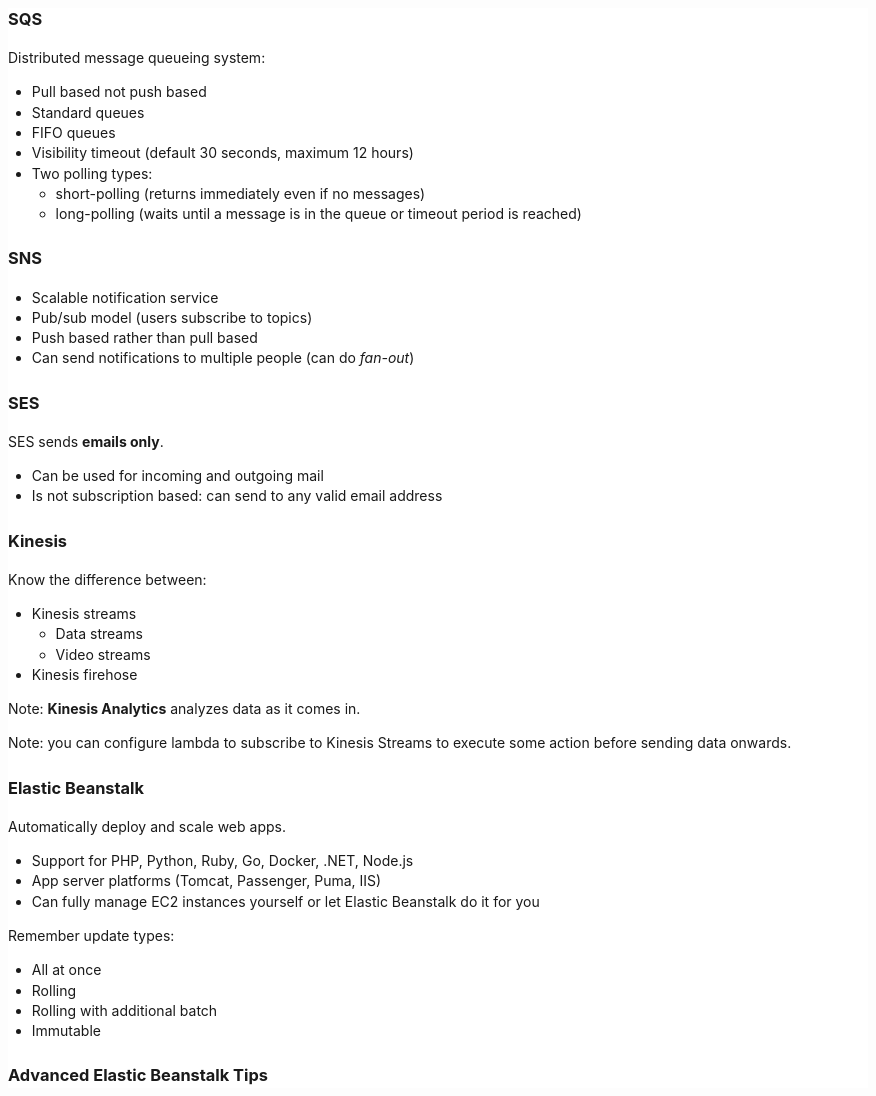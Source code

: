### SQS

Distributed message queueing system:

- Pull based not push based
- Standard queues
- FIFO queues
- Visibility timeout (default 30 seconds, maximum 12 hours)
- Two polling types: 
    - short-polling (returns immediately even if no messages)
    - long-polling (waits until a message is in the queue or timeout period is reached)

### SNS

- Scalable notification service
- Pub/sub model (users subscribe to topics)
- Push based rather than pull based
- Can send notifications to multiple people (can do *fan-out*)

### SES

SES sends **emails only**.

- Can be used for incoming and outgoing mail
- Is not subscription based: can send to any valid email address

### Kinesis

Know the difference between:

- Kinesis streams
    - Data streams
    - Video streams
- Kinesis firehose

Note: **Kinesis Analytics** analyzes data as it comes in.

Note: you can configure lambda to subscribe to Kinesis Streams to execute some action before sending data onwards.

### Elastic Beanstalk

Automatically deploy and scale web apps. 

- Support for PHP, Python, Ruby, Go, Docker, .NET, Node.js
- App server platforms (Tomcat, Passenger, Puma, IIS)
- Can fully manage EC2 instances yourself or let Elastic Beanstalk do it for you

Remember update types:

- All at once
- Rolling
- Rolling with additional batch
- Immutable

### Advanced Elastic Beanstalk Tips
